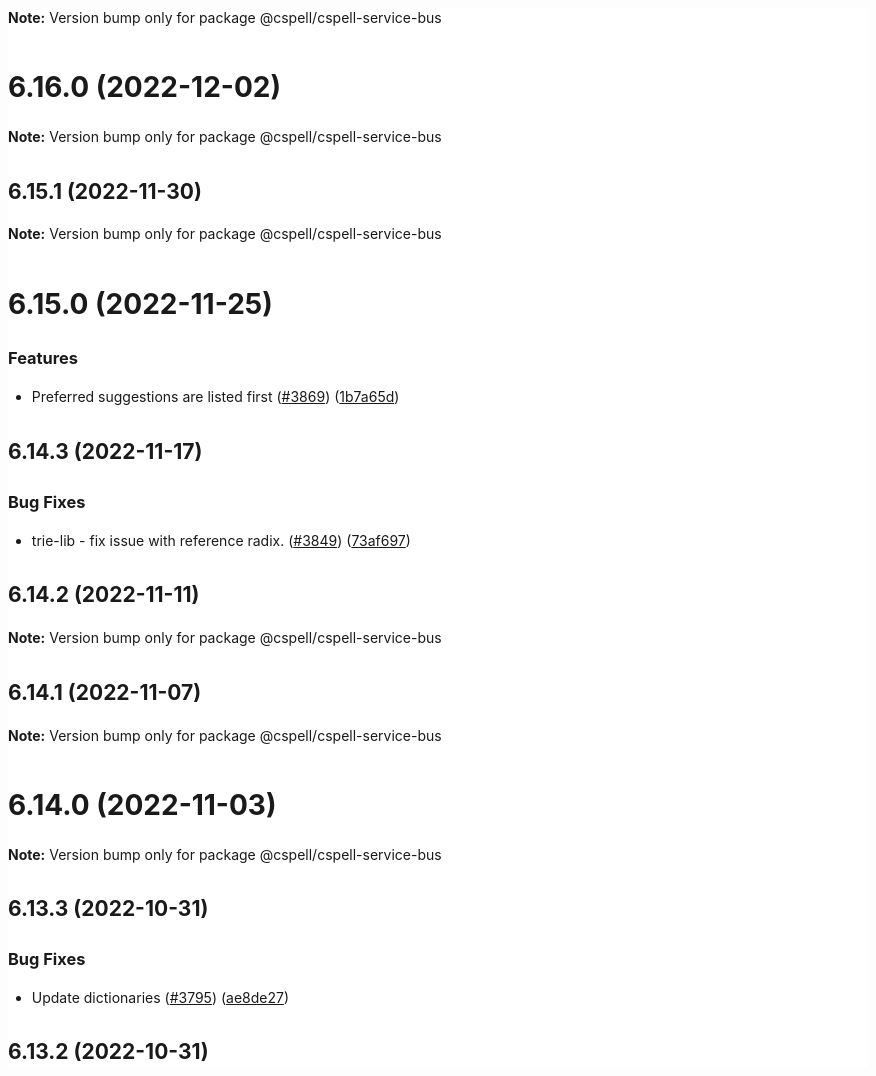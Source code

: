 **Note:** Version bump only for package @cspell/cspell-service-bus

# 6.16.0 (2022-12-02)

**Note:** Version bump only for package @cspell/cspell-service-bus

## 6.15.1 (2022-11-30)

**Note:** Version bump only for package @cspell/cspell-service-bus

# 6.15.0 (2022-11-25)

### Features

* Preferred suggestions are listed first ([#3869](https://github.com/streetsidesoftware/cspell/issues/3869)) ([1b7a65d](https://github.com/streetsidesoftware/cspell/commit/1b7a65d6ec851b78e1cc27c56f32b77adfba36e5))

## 6.14.3 (2022-11-17)

### Bug Fixes

* trie-lib - fix issue with reference radix. ([#3849](https://github.com/streetsidesoftware/cspell/issues/3849)) ([73af697](https://github.com/streetsidesoftware/cspell/commit/73af6978c53f2fd1f4cd528fd84e9d52a4149d5b))

## 6.14.2 (2022-11-11)

**Note:** Version bump only for package @cspell/cspell-service-bus

## 6.14.1 (2022-11-07)

**Note:** Version bump only for package @cspell/cspell-service-bus

# 6.14.0 (2022-11-03)

**Note:** Version bump only for package @cspell/cspell-service-bus

## 6.13.3 (2022-10-31)

### Bug Fixes

* Update dictionaries ([#3795](https://github.com/streetsidesoftware/cspell/issues/3795)) ([ae8de27](https://github.com/streetsidesoftware/cspell/commit/ae8de2754daafcdeb7e187a80e27b6f6c09dc1d7))

## 6.13.2 (2022-10-31)
